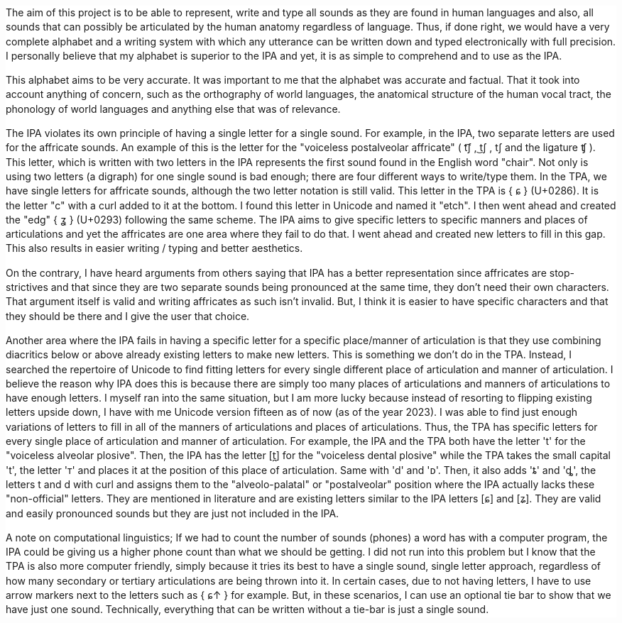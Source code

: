 The aim of this project is to be able to represent, write and type all sounds as they are found in human languages and also, all sounds that can possibly be articulated by the human anatomy regardless of language. Thus, if done right, we would have a very complete alphabet and a writing system with which any utterance can be written down and typed electronically with full precision. I personally believe that my alphabet is superior to the IPA and yet, it is as simple to comprehend and to use as the IPA.

This alphabet aims to be very accurate. It was important to me that the alphabet was accurate and factual. That it took into account anything of concern, such as the orthography of world languages, the anatomical structure of the human vocal tract, the phonology of world languages and anything else that was of relevance.

The IPA violates its own principle of having a single letter for a single sound. For example, in the IPA, two separate letters are used for the affricate sounds. An example of this is the letter for the "voiceless postalveolar affricate" ( t͡ʃ , ͜tʃ , tʃ and the ligature ʧ ). This letter, which is written with two letters in the IPA represents the first sound found in the English word "chair". Not only is using two letters (a digraph) for one single sound is bad enough; there are four different ways to write/type them. In the TPA, we have single letters for affricate sounds, although the two letter notation is still valid. This letter in the TPA is { ɕ } (U+0286). It is the letter "c" with a curl added to it at the bottom. I found this letter in Unicode and named it "etch". I then went ahead and created the "edg" { ʓ } (U+0293) following the same scheme. The IPA aims to give specific letters to specific manners and places of articulations and yet the affricates are one area where they fail to do that. I went ahead and created new letters to fill in this gap. This also results in easier writing / typing and better aesthetics.

On the contrary, I have heard arguments from others saying that IPA has a better representation since affricates are stop-strictives and that since they are two separate sounds being pronounced at the same time, they don’t need their own characters. That argument itself is valid and writing affricates as such isnʼt invalid. But, I think it is easier to have specific characters and that they should be there and I give the user that choice.

Another area where the IPA fails in having a specific letter for a specific place/manner of articulation is that they use combining diacritics below or above already existing letters to make new letters. This is something we don’t do in the TPA. Instead, I searched the repertoire of Unicode to find fitting letters for every single different place of articulation and manner of articulation. I believe the reason why IPA does this is because there are simply too many places of articulations and manners of articulations to have enough letters. I myself ran into the same situation, but I am more lucky because instead of resorting to flipping existing letters upside down, I have with me Unicode version fifteen as of now (as of the year 2023). I was able to find just enough variations of letters to fill in all of the manners of articulations and places of articulations. Thus, the TPA has specific letters for every single place of articulation and manner of articulation. For example, the IPA and the TPA both have the letter 't' for the "voiceless alveolar plosive". Then, the IPA has the letter [t̪] for the "voiceless dental plosive" while the TPA takes the small capital 't', the letter 'ᴛ' and places it at the position of this place of articulation. Same with 'd' and 'ᴅ'. Then, it also adds 'ȶ' and 'ȡ', the letters t and d with curl and assigns them to the "alveolo-palatal" or "postalveolar" position where the IPA actually lacks these "non-official" letters. They are mentioned in literature and are existing letters similar to the IPA letters [ɕ] and [ʑ]. They are valid and easily pronounced sounds but they are just not included in the IPA.

A note on computational linguistics; If we had to count the number of sounds (phones) a word has with a computer program, the IPA could be giving us a higher phone count than what we should be getting. I did not run into this problem but I know that the TPA is also more computer friendly, simply because it tries its best to have a single sound, single letter approach, regardless of how many secondary or tertiary articulations are being thrown into it. In certain cases, due to not having letters, I have to use arrow markers next to the letters such as { ɕ↑ } for example. But, in these scenarios, I can use an optional tie bar to show that we have just one sound. Technically, everything that can be written without a tie-bar is just a single sound.
